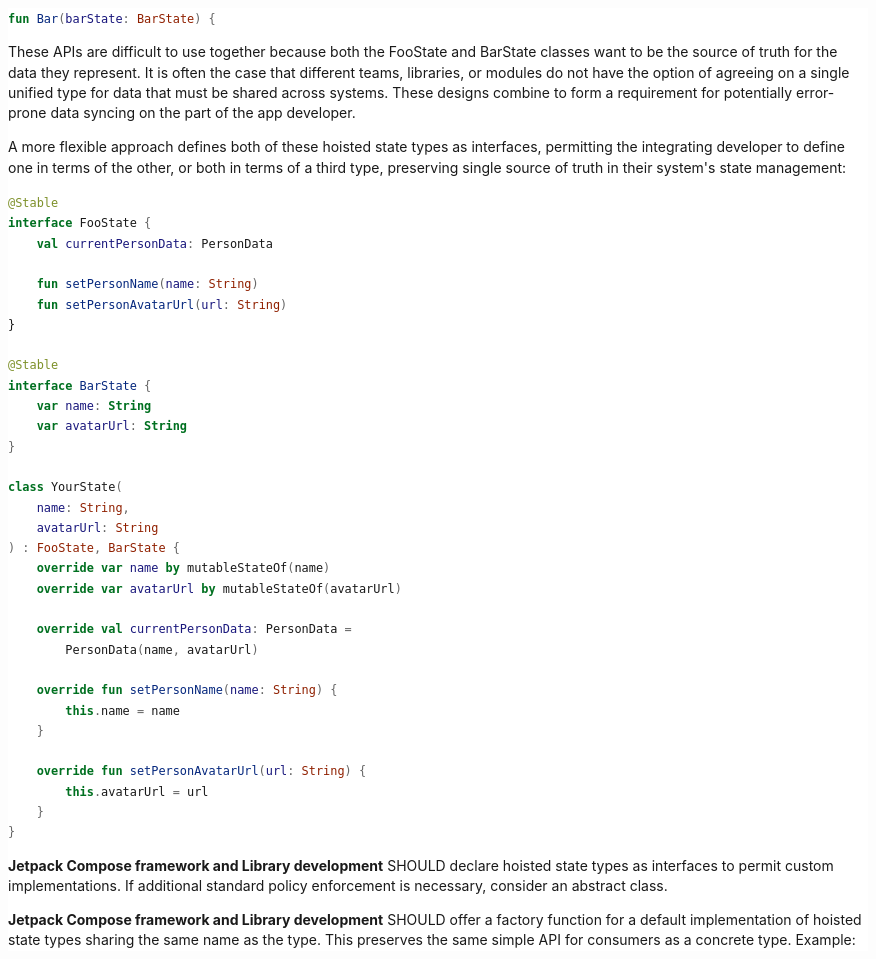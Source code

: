```kotlin
fun Bar(barState: BarState) {
```

These APIs are difficult to use together because both the FooState and BarState classes want to be the source of truth for the data they represent. It is often the case that different teams, libraries, or modules do not have the option of agreeing on a single unified type for data that must be shared across systems. These designs combine to form a requirement for potentially error-prone data syncing on the part of the app developer.

A more flexible approach defines both of these hoisted state types as interfaces, permitting the integrating developer to define one in terms of the other, or both in terms of a third type, preserving single source of truth in their system's state management:

```kotlin
@Stable
interface FooState {
    val currentPersonData: PersonData

    fun setPersonName(name: String)
    fun setPersonAvatarUrl(url: String)
}

@Stable
interface BarState {
    var name: String
    var avatarUrl: String
}

class YourState(
    name: String,
    avatarUrl: String
) : FooState, BarState {
    override var name by mutableStateOf(name)
    override var avatarUrl by mutableStateOf(avatarUrl)

    override val currentPersonData: PersonData =
        PersonData(name, avatarUrl)

    override fun setPersonName(name: String) {
        this.name = name
    }

    override fun setPersonAvatarUrl(url: String) {
        this.avatarUrl = url
    }
}
```

**Jetpack Compose framework and Library development** SHOULD declare hoisted state types as interfaces to permit custom implementations. If additional standard policy enforcement is necessary, consider an abstract class.

**Jetpack Compose framework and Library development** SHOULD offer a factory function for a default implementation of hoisted state types sharing the same name as the type. This preserves the same simple API for consumers as a concrete type. Example:
